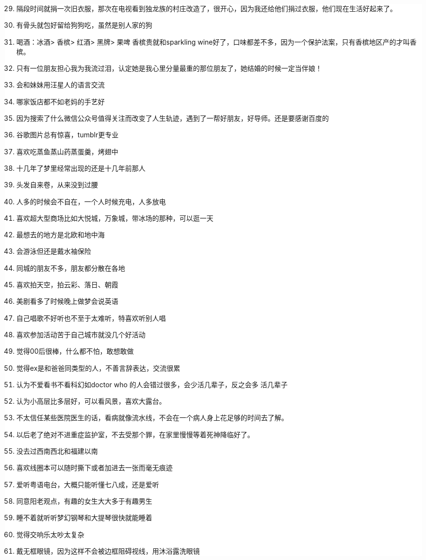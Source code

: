 29. 隔段时间就捐一次旧衣服，那次在电视看到独龙族的村庄改造了，很开心，因为我还给他们捐过衣服，他们现在生活好起来了。

30. 有骨头就包好留给狗狗吃，虽然是别人家的狗  

31. 喝酒：冰酒> 香槟> 红酒> 黑牌> 果啤 香槟贵就和sparkling wine好了，口味都差不多，因为一个保护法案，只有香槟地区产的才叫香槟。

32. 只有一位朋友担心我为我流过泪，认定她是我心里分量最重的那位朋友了，她结婚的时候一定当伴娘！

33. 会和妹妹用汪星人的语言交流  

34. 哪家饭店都不如老妈的手艺好  

35. 因为搜索了什么微信公众号值得关注而改变了人生轨迹，遇到了一帮好朋友，好导师。还是要感谢百度的  

36. 谷歌图片总有惊喜，tumblr更专业  

37. 喜欢吃蒸鱼蒸山药蒸蛋羹，烤翅中

38. 十几年了梦里经常出现的还是十几年前那人  

39. 头发自来卷，从来没到过腰

40. 人多的时候会不自在，一个人时候充电，人多放电  

41. 喜欢超大型商场比如大悦城，万象城，带冰场的那种，可以逛一天

42. 最想去的地方是北欧和地中海  

43. 会游泳但还是戴水袖保险  

44. 同城的朋友不多，朋友都分散在各地  

45. 喜欢拍天空，拍云彩、落日、朝霞

46. 美剧看多了时候晚上做梦会说英语

47. 自己唱歌不好听也不至于太难听，特喜欢听别人唱

48. 喜欢参加活动苦于自己城市就没几个好活动  

49. 觉得00后很棒，什么都不怕，敢想敢做  

50. 觉得ex是和爸爸同类型的人，不善言辞表达，交流很累  

51. 认为不爱看书不看科幻如doctor who 的人会错过很多，会少活几辈子，反之会多            活几辈子  

52. 认为小高层比多层好，可以看风景，喜欢大露台。  

53. 不太信任某些医院医生的话，看病就像流水线，不会在一个病人身上花足够的时间去了解。  

54. 以后老了绝对不进重症监护室，不去受那个罪，在家里慢慢等着死神降临好了。  

55. 没去过西南西北和福建以南  

56. 喜欢线圈本可以随时撕下或者加进去一张而毫无痕迹  

57. 爱听粤语电台，大概只能听懂七八成，还是爱听  

58. 同意阳老观点，有趣的女生大大多于有趣男生

59. 睡不着就听听梦幻钢琴和大提琴很快就能睡着  

60. 觉得交响乐太吵太复杂  

61. 戴无框眼镜，因为这样不会被边框阻碍视线，用沐浴露洗眼镜  
